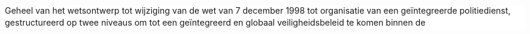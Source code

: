  Geheel van het
wetsontwerp tot wijziging van de wet van 7 december 1998 tot
organisatie van een geïntegreerde politiedienst, gestructureerd op twee niveaus
om tot een geïntegreerd en globaal veiligheids­beleid te komen binnen de
